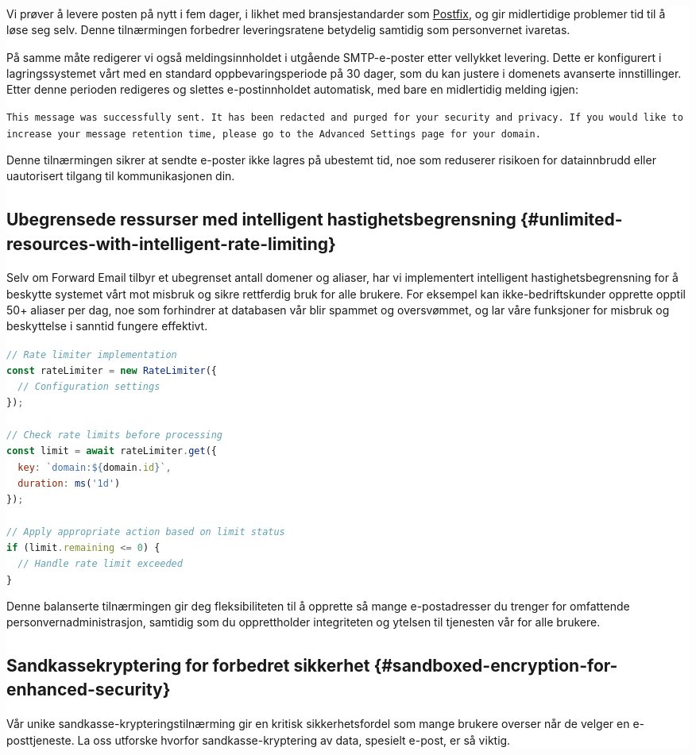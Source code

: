 Vi prøver å levere posten på nytt i fem dager, i likhet med bransjestandarder som [Postfix](https://en.wikipedia.org/wiki/Postfix_\(software\)), og gir midlertidige problemer tid til å løse seg selv. Denne tilnærmingen forbedrer leveringsratene betydelig samtidig som personvernet ivaretas.

På samme måte redigerer vi også meldingsinnholdet i utgående SMTP-e-poster etter vellykket levering. Dette er konfigurert i lagringssystemet vårt med en standard oppbevaringsperiode på 30 dager, som du kan justere i domenets avanserte innstillinger. Etter denne perioden redigeres og slettes e-postinnholdet automatisk, med bare en midlertidig melding igjen:

```txt
This message was successfully sent. It has been redacted and purged for your security and privacy. If you would like to increase your message retention time, please go to the Advanced Settings page for your domain.
```

Denne tilnærmingen sikrer at sendte e-poster ikke lagres på ubestemt tid, noe som reduserer risikoen for datainnbrudd eller uautorisert tilgang til kommunikasjonen din.

## Ubegrensede ressurser med intelligent hastighetsbegrensning {#unlimited-resources-with-intelligent-rate-limiting}

Selv om Forward Email tilbyr et ubegrenset antall domener og aliaser, har vi implementert intelligent hastighetsbegrensning for å beskytte systemet vårt mot misbruk og sikre rettferdig bruk for alle brukere. For eksempel kan ikke-bedriftskunder opprette opptil 50+ aliaser per dag, noe som forhindrer at databasen vår blir spammet og oversvømmet, og lar våre funksjoner for misbruk og beskyttelse i sanntid fungere effektivt.

```javascript
// Rate limiter implementation
const rateLimiter = new RateLimiter({
  // Configuration settings
});

// Check rate limits before processing
const limit = await rateLimiter.get({
  key: `domain:${domain.id}`,
  duration: ms('1d')
});

// Apply appropriate action based on limit status
if (limit.remaining <= 0) {
  // Handle rate limit exceeded
}
```

Denne balanserte tilnærmingen gir deg fleksibiliteten til å opprette så mange e-postadresser du trenger for omfattende personvernadministrasjon, samtidig som du opprettholder integriteten og ytelsen til tjenesten vår for alle brukere.

## Sandkassekryptering for forbedret sikkerhet {#sandboxed-encryption-for-enhanced-security}

Vår unike sandkasse-krypteringstilnærming gir en kritisk sikkerhetsfordel som mange brukere overser når de velger en e-posttjeneste. La oss utforske hvorfor sandkasse-kryptering av data, spesielt e-post, er så viktig.
